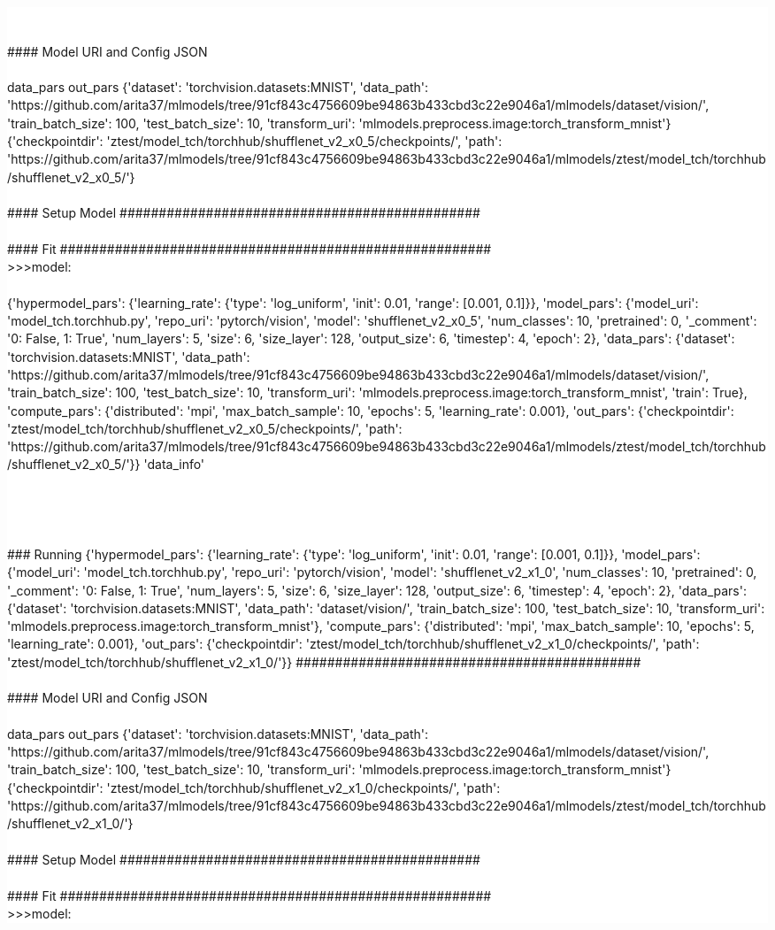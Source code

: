 <br />
<br />  #### Model URI and Config JSON 
<br />
<br />  data_pars out_pars {'dataset': 'torchvision.datasets:MNIST', 'data_path': 'https://github.com/arita37/mlmodels/tree/91cf843c4756609be94863b433cbd3c22e9046a1/mlmodels/dataset/vision/', 'train_batch_size': 100, 'test_batch_size': 10, 'transform_uri': 'mlmodels.preprocess.image:torch_transform_mnist'} {'checkpointdir': 'ztest/model_tch/torchhub/shufflenet_v2_x0_5/checkpoints/', 'path': 'https://github.com/arita37/mlmodels/tree/91cf843c4756609be94863b433cbd3c22e9046a1/mlmodels/ztest/model_tch/torchhub/shufflenet_v2_x0_5/'} 
<br />
<br />  #### Setup Model   ############################################## 
<br />
<br />  #### Fit  ####################################################### 
<br />>>>model:  <mlmodels.model_tch.torchhub.Model object at 0x7fa93d55b978> <class 'mlmodels.model_tch.torchhub.Model'>
<br />
<br />  {'hypermodel_pars': {'learning_rate': {'type': 'log_uniform', 'init': 0.01, 'range': [0.001, 0.1]}}, 'model_pars': {'model_uri': 'model_tch.torchhub.py', 'repo_uri': 'pytorch/vision', 'model': 'shufflenet_v2_x0_5', 'num_classes': 10, 'pretrained': 0, '_comment': '0: False, 1: True', 'num_layers': 5, 'size': 6, 'size_layer': 128, 'output_size': 6, 'timestep': 4, 'epoch': 2}, 'data_pars': {'dataset': 'torchvision.datasets:MNIST', 'data_path': 'https://github.com/arita37/mlmodels/tree/91cf843c4756609be94863b433cbd3c22e9046a1/mlmodels/dataset/vision/', 'train_batch_size': 100, 'test_batch_size': 10, 'transform_uri': 'mlmodels.preprocess.image:torch_transform_mnist', 'train': True}, 'compute_pars': {'distributed': 'mpi', 'max_batch_sample': 10, 'epochs': 5, 'learning_rate': 0.001}, 'out_pars': {'checkpointdir': 'ztest/model_tch/torchhub/shufflenet_v2_x0_5/checkpoints/', 'path': 'https://github.com/arita37/mlmodels/tree/91cf843c4756609be94863b433cbd3c22e9046a1/mlmodels/ztest/model_tch/torchhub/shufflenet_v2_x0_5/'}} 'data_info' 
<br />
<br />  
<br />
<br />
<br />### Running {'hypermodel_pars': {'learning_rate': {'type': 'log_uniform', 'init': 0.01, 'range': [0.001, 0.1]}}, 'model_pars': {'model_uri': 'model_tch.torchhub.py', 'repo_uri': 'pytorch/vision', 'model': 'shufflenet_v2_x1_0', 'num_classes': 10, 'pretrained': 0, '_comment': '0: False, 1: True', 'num_layers': 5, 'size': 6, 'size_layer': 128, 'output_size': 6, 'timestep': 4, 'epoch': 2}, 'data_pars': {'dataset': 'torchvision.datasets:MNIST', 'data_path': 'dataset/vision/', 'train_batch_size': 100, 'test_batch_size': 10, 'transform_uri': 'mlmodels.preprocess.image:torch_transform_mnist'}, 'compute_pars': {'distributed': 'mpi', 'max_batch_sample': 10, 'epochs': 5, 'learning_rate': 0.001}, 'out_pars': {'checkpointdir': 'ztest/model_tch/torchhub/shufflenet_v2_x1_0/checkpoints/', 'path': 'ztest/model_tch/torchhub/shufflenet_v2_x1_0/'}} ############################################ 
<br />
<br />  #### Model URI and Config JSON 
<br />
<br />  data_pars out_pars {'dataset': 'torchvision.datasets:MNIST', 'data_path': 'https://github.com/arita37/mlmodels/tree/91cf843c4756609be94863b433cbd3c22e9046a1/mlmodels/dataset/vision/', 'train_batch_size': 100, 'test_batch_size': 10, 'transform_uri': 'mlmodels.preprocess.image:torch_transform_mnist'} {'checkpointdir': 'ztest/model_tch/torchhub/shufflenet_v2_x1_0/checkpoints/', 'path': 'https://github.com/arita37/mlmodels/tree/91cf843c4756609be94863b433cbd3c22e9046a1/mlmodels/ztest/model_tch/torchhub/shufflenet_v2_x1_0/'} 
<br />
<br />  #### Setup Model   ############################################## 
<br />
<br />  #### Fit  ####################################################### 
<br />>>>model:  <mlmodels.model_tch.torchhub.Model object at 0x7fa93d48e5c0> <class 'mlmodels.model_tch.torchhub.Model'>
<br />